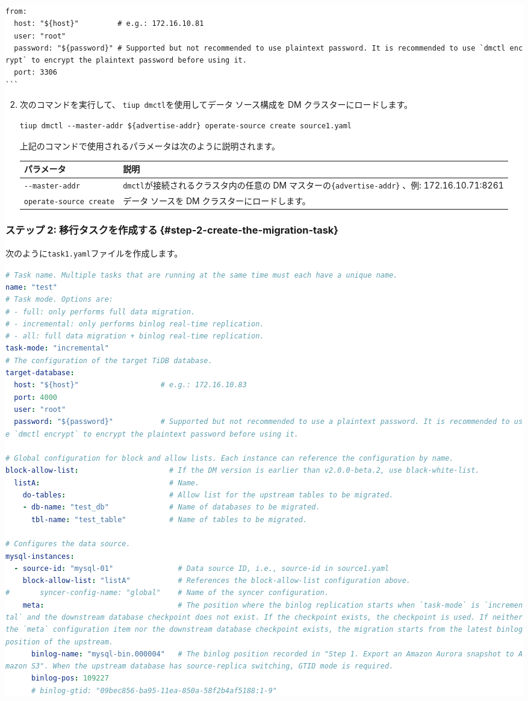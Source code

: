     from:
      host: "${host}"         # e.g.: 172.16.10.81
      user: "root"
      password: "${password}" # Supported but not recommended to use plaintext password. It is recommended to use `dmctl encrypt` to encrypt the plaintext password before using it.
      port: 3306
    ```

2.  次のコマンドを実行して、 `tiup dmctl`を使用してデータ ソース構成を DM クラスターにロードします。

    ```shell
    tiup dmctl --master-addr ${advertise-addr} operate-source create source1.yaml
    ```

    上記のコマンドで使用されるパラメータは次のように説明されます。

    | パラメータ                   | 説明                                                                      |
    | ----------------------- | ----------------------------------------------------------------------- |
    | `--master-addr`         | `dmctl`が接続されるクラスタ内の任意の DM マスターの`{advertise-addr}` 、例: 172.16.10.71:8261 |
    | `operate-source create` | データ ソースを DM クラスターにロードします。                                               |

### ステップ 2: 移行タスクを作成する {#step-2-create-the-migration-task}

次のように`task1.yaml`ファイルを作成します。

```yaml
# Task name. Multiple tasks that are running at the same time must each have a unique name.
name: "test"
# Task mode. Options are:
# - full: only performs full data migration.
# - incremental: only performs binlog real-time replication.
# - all: full data migration + binlog real-time replication.
task-mode: "incremental"
# The configuration of the target TiDB database.
target-database:
  host: "${host}"                   # e.g.: 172.16.10.83
  port: 4000
  user: "root"
  password: "${password}"           # Supported but not recommended to use a plaintext password. It is recommended to use `dmctl encrypt` to encrypt the plaintext password before using it.

# Global configuration for block and allow lists. Each instance can reference the configuration by name.
block-allow-list:                     # If the DM version is earlier than v2.0.0-beta.2, use black-white-list.
  listA:                              # Name.
    do-tables:                        # Allow list for the upstream tables to be migrated.
    - db-name: "test_db"              # Name of databases to be migrated.
      tbl-name: "test_table"          # Name of tables to be migrated.

# Configures the data source.
mysql-instances:
  - source-id: "mysql-01"               # Data source ID, i.e., source-id in source1.yaml
    block-allow-list: "listA"           # References the block-allow-list configuration above.
#       syncer-config-name: "global"    # Name of the syncer configuration.
    meta:                               # The position where the binlog replication starts when `task-mode` is `incremental` and the downstream database checkpoint does not exist. If the checkpoint exists, the checkpoint is used. If neither the `meta` configuration item nor the downstream database checkpoint exists, the migration starts from the latest binlog position of the upstream.
      binlog-name: "mysql-bin.000004"   # The binlog position recorded in "Step 1. Export an Amazon Aurora snapshot to Amazon S3". When the upstream database has source-replica switching, GTID mode is required.
      binlog-pos: 109227
      # binlog-gtid: "09bec856-ba95-11ea-850a-58f2b4af5188:1-9"

```